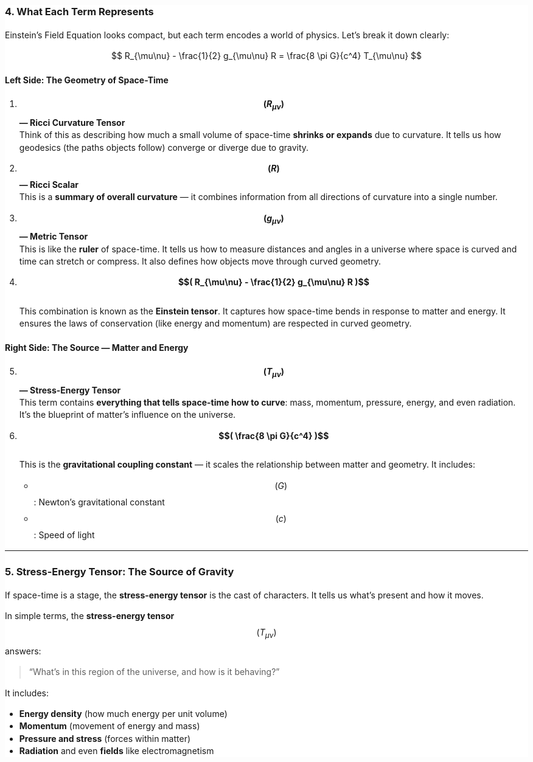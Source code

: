 ### 4. What Each Term Represents

Einstein’s Field Equation looks compact, but each term encodes a world of physics. Let’s break it down clearly:

$$
R_{\mu\nu} - \frac{1}{2} g_{\mu\nu} R = \frac{8 \pi G}{c^4} T_{\mu\nu}
$$

#### Left Side: The Geometry of Space-Time

1. **$$( R_{\mu\nu} )$$ — Ricci Curvature Tensor**  
   Think of this as describing how much a small volume of space-time **shrinks or expands** due to curvature. It tells us how geodesics (the paths objects follow) converge or diverge due to gravity.

2. **$$( R )$$ — Ricci Scalar**  
   This is a **summary of overall curvature** — it combines information from all directions of curvature into a single number.

3. **$$( g_{\mu\nu} )$$ — Metric Tensor**  
   This is like the **ruler** of space-time. It tells us how to measure distances and angles in a universe where space is curved and time can stretch or compress. It also defines how objects move through curved geometry.

4. **$$( R_{\mu\nu} - \frac{1}{2} g_{\mu\nu} R )$$**  
   This combination is known as the **Einstein tensor**. It captures how space-time bends in response to matter and energy. It ensures the laws of conservation (like energy and momentum) are respected in curved geometry.

#### Right Side: The Source — Matter and Energy

5. **$$( T_{\mu\nu} )$$ — Stress-Energy Tensor**  
   This term contains **everything that tells space-time how to curve**: mass, momentum, pressure, energy, and even radiation. It’s the blueprint of matter’s influence on the universe.

6. **$$( \frac{8 \pi G}{c^4} )$$**  
   This is the **gravitational coupling constant** — it scales the relationship between matter and geometry. It includes:
   - $$( G )$$: Newton’s gravitational constant
   - $$( c )$$: Speed of light

---

### 5. Stress-Energy Tensor: The Source of Gravity

If space-time is a stage, the **stress-energy tensor** is the cast of characters. It tells us what’s present and how it moves.

In simple terms, the **stress-energy tensor** $$( T_{\mu\nu} )$$ answers:  
> “What’s in this region of the universe, and how is it behaving?”

It includes:
- **Energy density** (how much energy per unit volume)
- **Momentum** (movement of energy and mass)
- **Pressure and stress** (forces within matter)
- **Radiation** and even **fields** like electromagnetism
